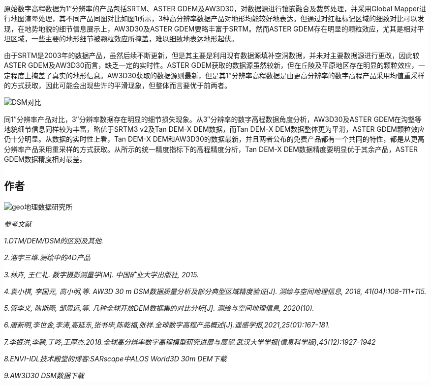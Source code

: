 原始数字高程数据为1″分辨率的产品包括SRTM、ASTER GDEM及AW3D30，对数据源进行镶嵌融合及裁剪处理，并采用Global Mapper进行地图渲晕处理，其不同产品同图对比如图1所示，3种高分辨率数据产品对地形均能较好地表达。但通过对红框标记区域的细致对比可以发现，在地势地貌的细节信息展示上，AW3D30及ASTER GDEM要略丰富于SRTM。然而ASTER GDEM存在明显的颗粒效应，尤其是相对平坦区域，一些主要的地形细节被颗粒效应所掩盖，难以细致地表达地形起伏。

由于SRTM是2003年的数据产品，虽然后续不断更新，但是其主要是利用现有数据源填补空洞数据，并未对主要数据源进行更改，因此较ASTER GDEM及AW3D30而言，缺乏一定的实时性。ASTER GDEM获取的数据源虽然较新，但在丘陵及平原地区存在明显的颗粒效应，一定程度上掩盖了真实的地形信息。AW3D30获取的数据源则最新，但是其1″分辨率高程数据是由更高分辨率的数字高程产品采用均值重采样的方式获取，因此可能会出现些许的平滑现象，但整体而言要优于前两者。

![DSM对比](http://pics.landcover100.com/pics///624d2405d59fd.jpg)

同1″分辨率产品对比，3″分辨率数据存在明显的细节损失现象。从3″分辨率的数字高程数据角度分析，AW3D30及ASTER GDEM在沟壑等地貌细节信息同样较为丰富，略优于SRTM3 v2及Tan DEM-X DEM数据，而Tan DEM-X DEM数据整体更为平滑，ASTER GDEM颗粒效应仍十分明显。从数据的实时性上看，Tan DEM-X DEM和AW3D30的数据最新，并且两者公布的免费产品都有一个共同的特性，都是从更高分辨率产品采用重采样的方式获取。从所示的统一精度指标下的高程精度分析，Tan DEM-X DEM数据精度要明显优于其余产品，ASTER GDEM数据精度相对最差。

## 作者

![geo地理数据研究所](http://pics.landcover100.com/pics///624d240524b01.jpg)

*参考文献*

*1.DTM/DEM/DSM的区别及其他.*

*2.浩宇三维.测绘中的4D产品*

*3.林卉, 王仁礼. 数字摄影测量学[M]. 中国矿业大学出版社, 2015.*

*4.袁小棋, 李国元, 高小明,等. AW3D 30 m DSM数据质量分析及部分典型区域精度验证[J]. 测绘与空间地理信息, 2018, 41(04):108-111+115.*

*5.管李义, 陈斯飏, 邹思远,等. 几种全球开放DEM数据集的对比分析[J]. 测绘与空间地理信息, 2020(10).*

*6.唐新明,李世金,李涛,高延东,张书毕,陈乾福,张祥.全球数字高程产品概述[J].遥感学报,2021,25(01):167-181.*

*7.李振洪,李鹏,丁咚,王厚杰.2018.全球高分辨率数字高程模型研究进展与展望.武汉大学学报(信息科学版),43(12):1927-1942*

*8.ENVI-IDL技术殿堂的博客:SARscape中ALOS World3D 30m DEM下载*

*9.AW3D30 DSM数据下载*

